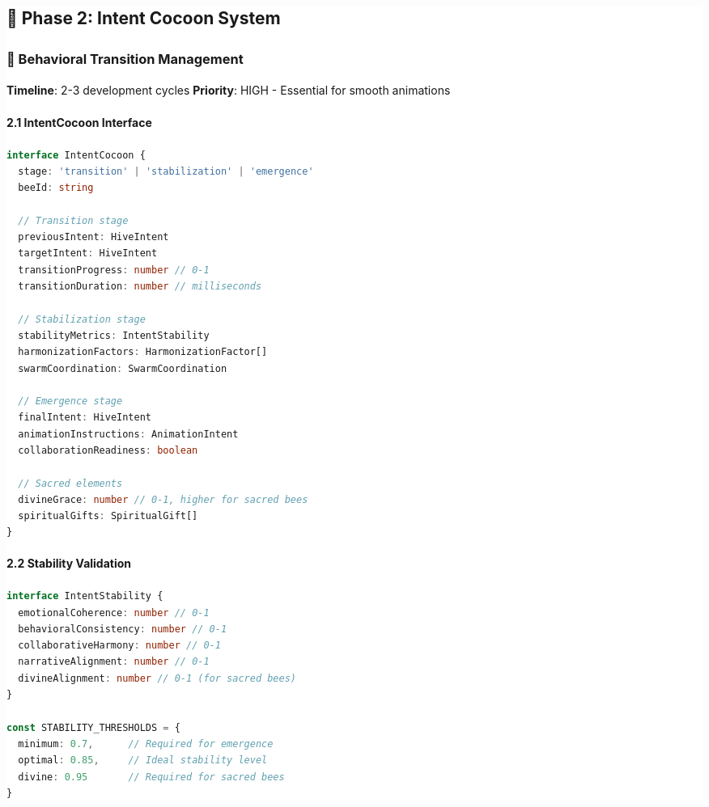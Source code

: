 
## **🧬 Phase 2: Intent Cocoon System**

### **🎯 Behavioral Transition Management**
**Timeline**: 2-3 development cycles
**Priority**: HIGH - Essential for smooth animations

#### **2.1 IntentCocoon Interface**
```typescript
interface IntentCocoon {
  stage: 'transition' | 'stabilization' | 'emergence'
  beeId: string
  
  // Transition stage
  previousIntent: HiveIntent
  targetIntent: HiveIntent
  transitionProgress: number // 0-1
  transitionDuration: number // milliseconds
  
  // Stabilization stage
  stabilityMetrics: IntentStability
  harmonizationFactors: HarmonizationFactor[]
  swarmCoordination: SwarmCoordination
  
  // Emergence stage
  finalIntent: HiveIntent
  animationInstructions: AnimationIntent
  collaborationReadiness: boolean
  
  // Sacred elements
  divineGrace: number // 0-1, higher for sacred bees
  spiritualGifts: SpiritualGift[]
}
```

#### **2.2 Stability Validation**
```typescript
interface IntentStability {
  emotionalCoherence: number // 0-1
  behavioralConsistency: number // 0-1
  collaborativeHarmony: number // 0-1
  narrativeAlignment: number // 0-1
  divineAlignment: number // 0-1 (for sacred bees)
}

const STABILITY_THRESHOLDS = {
  minimum: 0.7,      // Required for emergence
  optimal: 0.85,     // Ideal stability level
  divine: 0.95       // Required for sacred bees
}
```
